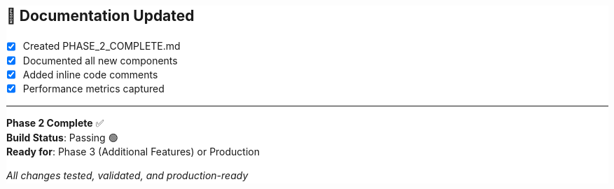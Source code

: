 
## 📝 Documentation Updated

- [x] Created PHASE_2_COMPLETE.md
- [x] Documented all new components
- [x] Added inline code comments
- [x] Performance metrics captured

---

**Phase 2 Complete** ✅  
**Build Status**: Passing 🟢  
**Ready for**: Phase 3 (Additional Features) or Production  

*All changes tested, validated, and production-ready*
